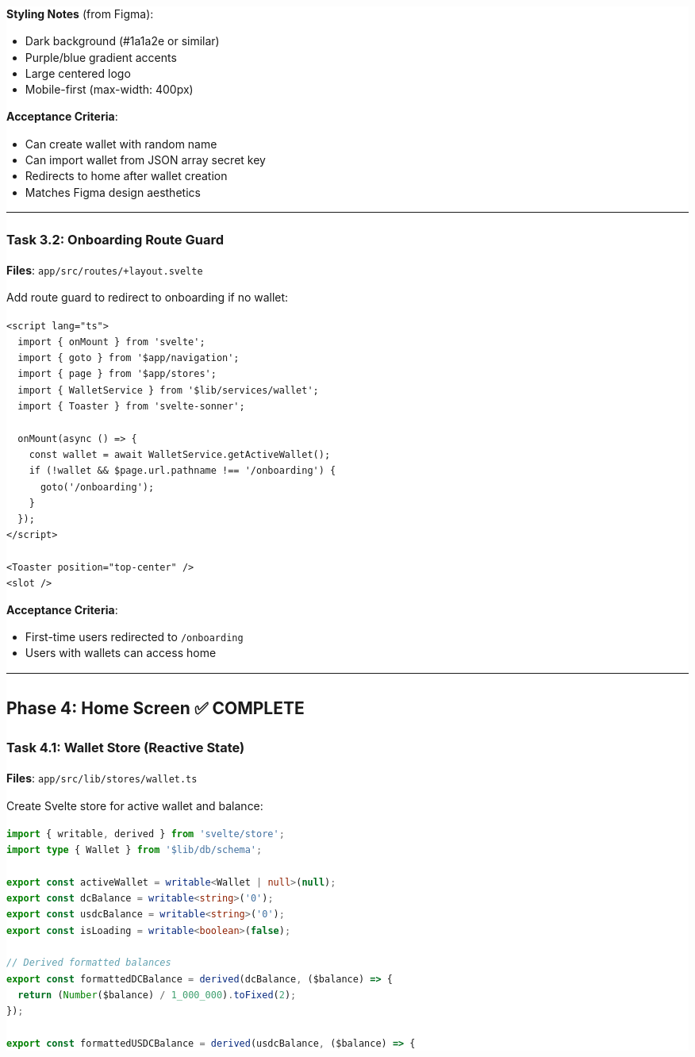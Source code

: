 **Styling Notes** (from Figma):
- Dark background (#1a1a2e or similar)
- Purple/blue gradient accents
- Large centered logo
- Mobile-first (max-width: 400px)

**Acceptance Criteria**:
- Can create wallet with random name
- Can import wallet from JSON array secret key
- Redirects to home after wallet creation
- Matches Figma design aesthetics

---

### Task 3.2: Onboarding Route Guard
**Files**: `app/src/routes/+layout.svelte`

Add route guard to redirect to onboarding if no wallet:
```svelte
<script lang="ts">
  import { onMount } from 'svelte';
  import { goto } from '$app/navigation';
  import { page } from '$app/stores';
  import { WalletService } from '$lib/services/wallet';
  import { Toaster } from 'svelte-sonner';

  onMount(async () => {
    const wallet = await WalletService.getActiveWallet();
    if (!wallet && $page.url.pathname !== '/onboarding') {
      goto('/onboarding');
    }
  });
</script>

<Toaster position="top-center" />
<slot />
```

**Acceptance Criteria**:
- First-time users redirected to `/onboarding`
- Users with wallets can access home

---

## Phase 4: Home Screen ✅ COMPLETE

### Task 4.1: Wallet Store (Reactive State)
**Files**: `app/src/lib/stores/wallet.ts`

Create Svelte store for active wallet and balance:
```typescript
import { writable, derived } from 'svelte/store';
import type { Wallet } from '$lib/db/schema';

export const activeWallet = writable<Wallet | null>(null);
export const dcBalance = writable<string>('0');
export const usdcBalance = writable<string>('0');
export const isLoading = writable<boolean>(false);

// Derived formatted balances
export const formattedDCBalance = derived(dcBalance, ($balance) => {
  return (Number($balance) / 1_000_000).toFixed(2);
});

export const formattedUSDCBalance = derived(usdcBalance, ($balance) => {
```